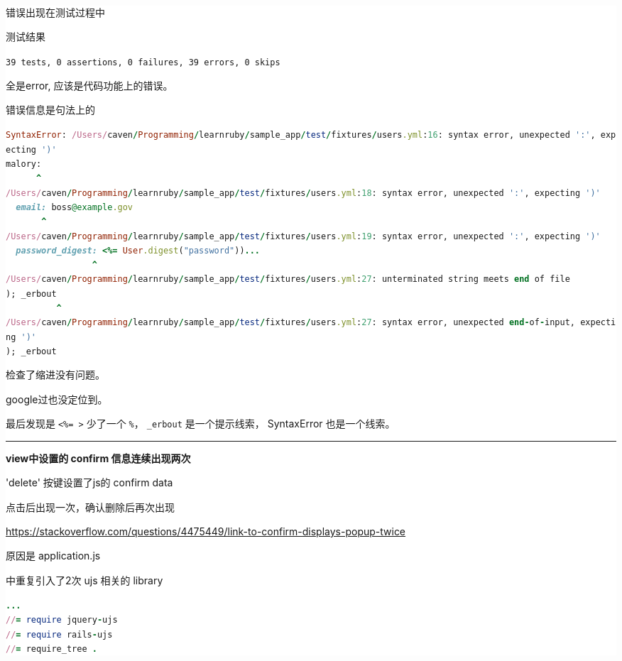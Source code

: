 错误出现在测试过程中

测试结果

`39 tests, 0 assertions, 0 failures, 39 errors, 0 skips`

全是error, 应该是代码功能上的错误。

错误信息是句法上的

```ruby
SyntaxError: /Users/caven/Programming/learnruby/sample_app/test/fixtures/users.yml:16: syntax error, unexpected ':', expecting ')'
malory:
      ^
/Users/caven/Programming/learnruby/sample_app/test/fixtures/users.yml:18: syntax error, unexpected ':', expecting ')'
  email: boss@example.gov
       ^
/Users/caven/Programming/learnruby/sample_app/test/fixtures/users.yml:19: syntax error, unexpected ':', expecting ')'
  password_digest: <%= User.digest("password"))...
                 ^
/Users/caven/Programming/learnruby/sample_app/test/fixtures/users.yml:27: unterminated string meets end of file
); _erbout
          ^
/Users/caven/Programming/learnruby/sample_app/test/fixtures/users.yml:27: syntax error, unexpected end-of-input, expecting ')'
); _erbout
```

检查了缩进没有问题。

google过也没定位到。

最后发现是 `<%= >` 少了一个 `%`， `_erbout` 是一个提示线索， SyntaxError 也是一个线索。

---

**view中设置的 confirm 信息连续出现两次**

'delete' 按键设置了js的 confirm data

点击后出现一次，确认删除后再次出现

https://stackoverflow.com/questions/4475449/link-to-confirm-displays-popup-twice

原因是 application.js

中重复引入了2次 ujs 相关的 library

```ruby
...
//= require jquery-ujs
//= require rails-ujs
//= require_tree .
```
